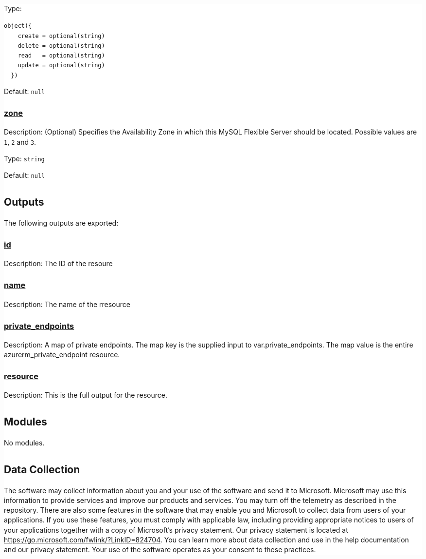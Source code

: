 Type:

```hcl
object({
    create = optional(string)
    delete = optional(string)
    read   = optional(string)
    update = optional(string)
  })
```

Default: `null`

### <a name="input_zone"></a> [zone](#input\_zone)

Description: (Optional) Specifies the Availability Zone in which this MySQL Flexible Server should be located. Possible values are `1`, `2` and `3`.

Type: `string`

Default: `null`

## Outputs

The following outputs are exported:

### <a name="output_id"></a> [id](#output\_id)

Description: The ID of the resoure

### <a name="output_name"></a> [name](#output\_name)

Description: The name of the rresource

### <a name="output_private_endpoints"></a> [private\_endpoints](#output\_private\_endpoints)

Description: A map of private endpoints. The map key is the supplied input to var.private\_endpoints. The map value is the entire azurerm\_private\_endpoint resource.

### <a name="output_resource"></a> [resource](#output\_resource)

Description: This is the full output for the resource.

## Modules

No modules.


## Data Collection

The software may collect information about you and your use of the software and send it to Microsoft. Microsoft may use this information to provide services and improve our products and services. You may turn off the telemetry as described in the repository. There are also some features in the software that may enable you and Microsoft to collect data from users of your applications. If you use these features, you must comply with applicable law, including providing appropriate notices to users of your applications together with a copy of Microsoft’s privacy statement. Our privacy statement is located at <https://go.microsoft.com/fwlink/?LinkID=824704>. You can learn more about data collection and use in the help documentation and our privacy statement. Your use of the software operates as your consent to these practices.
